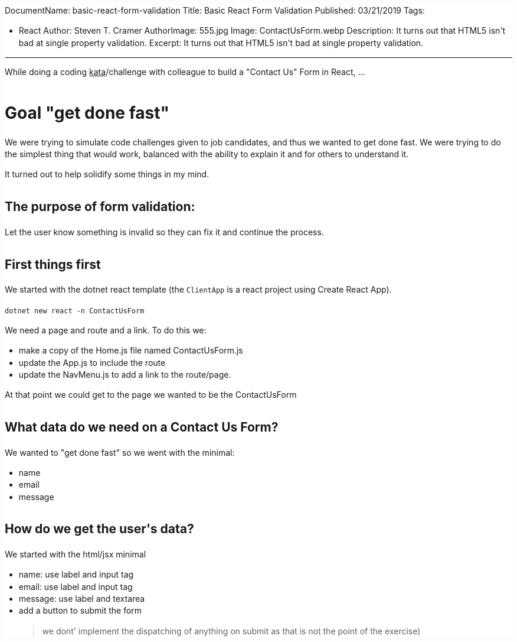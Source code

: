 DocumentName: basic-react-form-validation
Title: Basic React Form Validation
Published: 03/21/2019
Tags: 
  - React
Author: Steven T. Cramer
AuthorImage: 555.jpg
Image: ContactUsForm.webp
Description: It turns out that HTML5 isn't bad at single property validation.
Excerpt: It turns out that HTML5 isn't bad at single property validation.
---


While doing a coding [kata](https://en.wikipedia.org/wiki/Kata_(programming))/challenge with colleague to build a "Contact Us" Form in React, ...

# Goal "get done fast"
We were trying to simulate code challenges given to job candidates, and thus we wanted to get done fast. 
We were trying to do the simplest thing that would work, balanced with the ability to explain it and for others to understand it.

It turned out to help solidify some things in my mind.

## The purpose of form validation:
Let the user know something is invalid so they can fix it and continue the process.

## First things first

We started with the dotnet react template (the `ClientApp` is a react project using Create React App).
```
dotnet new react -n ContactUsForm
```
We need a page and route and a link.
To do this we:
* make a copy of the Home.js file named ContactUsForm.js
* update the App.js to include the route
* update the NavMenu.js to add a link to the route/page.

At that point we could get to the page we wanted to be the ContactUsForm

## What data do we need on a Contact Us Form?
We wanted to "get done fast" so we went with the minimal:
* name
* email
* message

## How do we get the user's data?
  We started with the html/jsx minimal
* name: use label and input tag
* email: use label and  input tag
* message:  use label and textarea
* add a button to submit the form
  >we dont' implement the dispatching of anything on submit as that is not the point of the exercise)
